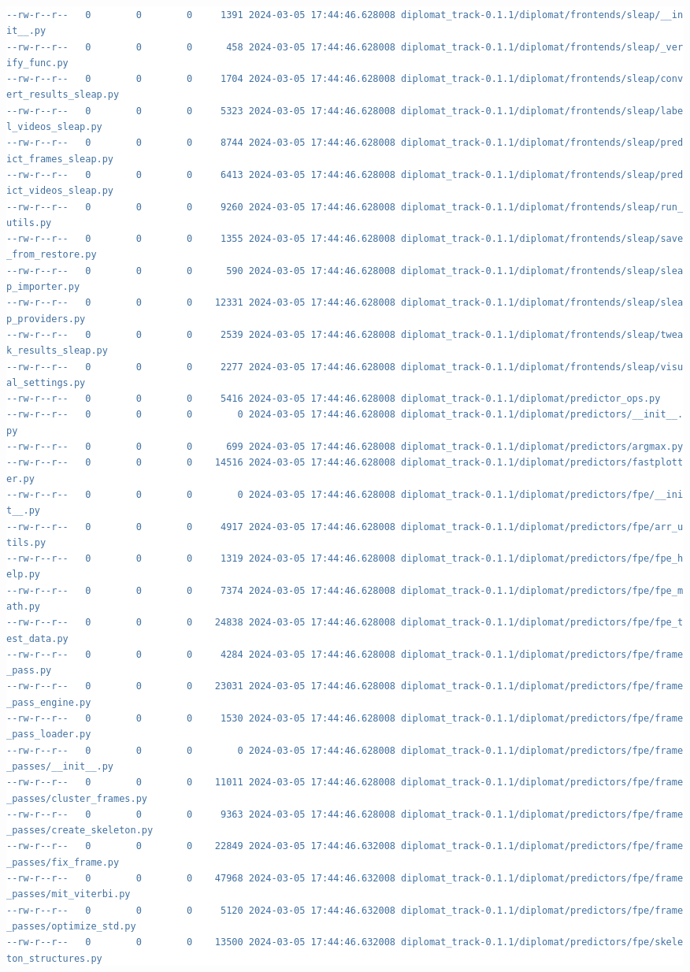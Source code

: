```diff
--rw-r--r--   0        0        0     1391 2024-03-05 17:44:46.628008 diplomat_track-0.1.1/diplomat/frontends/sleap/__init__.py
--rw-r--r--   0        0        0      458 2024-03-05 17:44:46.628008 diplomat_track-0.1.1/diplomat/frontends/sleap/_verify_func.py
--rw-r--r--   0        0        0     1704 2024-03-05 17:44:46.628008 diplomat_track-0.1.1/diplomat/frontends/sleap/convert_results_sleap.py
--rw-r--r--   0        0        0     5323 2024-03-05 17:44:46.628008 diplomat_track-0.1.1/diplomat/frontends/sleap/label_videos_sleap.py
--rw-r--r--   0        0        0     8744 2024-03-05 17:44:46.628008 diplomat_track-0.1.1/diplomat/frontends/sleap/predict_frames_sleap.py
--rw-r--r--   0        0        0     6413 2024-03-05 17:44:46.628008 diplomat_track-0.1.1/diplomat/frontends/sleap/predict_videos_sleap.py
--rw-r--r--   0        0        0     9260 2024-03-05 17:44:46.628008 diplomat_track-0.1.1/diplomat/frontends/sleap/run_utils.py
--rw-r--r--   0        0        0     1355 2024-03-05 17:44:46.628008 diplomat_track-0.1.1/diplomat/frontends/sleap/save_from_restore.py
--rw-r--r--   0        0        0      590 2024-03-05 17:44:46.628008 diplomat_track-0.1.1/diplomat/frontends/sleap/sleap_importer.py
--rw-r--r--   0        0        0    12331 2024-03-05 17:44:46.628008 diplomat_track-0.1.1/diplomat/frontends/sleap/sleap_providers.py
--rw-r--r--   0        0        0     2539 2024-03-05 17:44:46.628008 diplomat_track-0.1.1/diplomat/frontends/sleap/tweak_results_sleap.py
--rw-r--r--   0        0        0     2277 2024-03-05 17:44:46.628008 diplomat_track-0.1.1/diplomat/frontends/sleap/visual_settings.py
--rw-r--r--   0        0        0     5416 2024-03-05 17:44:46.628008 diplomat_track-0.1.1/diplomat/predictor_ops.py
--rw-r--r--   0        0        0        0 2024-03-05 17:44:46.628008 diplomat_track-0.1.1/diplomat/predictors/__init__.py
--rw-r--r--   0        0        0      699 2024-03-05 17:44:46.628008 diplomat_track-0.1.1/diplomat/predictors/argmax.py
--rw-r--r--   0        0        0    14516 2024-03-05 17:44:46.628008 diplomat_track-0.1.1/diplomat/predictors/fastplotter.py
--rw-r--r--   0        0        0        0 2024-03-05 17:44:46.628008 diplomat_track-0.1.1/diplomat/predictors/fpe/__init__.py
--rw-r--r--   0        0        0     4917 2024-03-05 17:44:46.628008 diplomat_track-0.1.1/diplomat/predictors/fpe/arr_utils.py
--rw-r--r--   0        0        0     1319 2024-03-05 17:44:46.628008 diplomat_track-0.1.1/diplomat/predictors/fpe/fpe_help.py
--rw-r--r--   0        0        0     7374 2024-03-05 17:44:46.628008 diplomat_track-0.1.1/diplomat/predictors/fpe/fpe_math.py
--rw-r--r--   0        0        0    24838 2024-03-05 17:44:46.628008 diplomat_track-0.1.1/diplomat/predictors/fpe/fpe_test_data.py
--rw-r--r--   0        0        0     4284 2024-03-05 17:44:46.628008 diplomat_track-0.1.1/diplomat/predictors/fpe/frame_pass.py
--rw-r--r--   0        0        0    23031 2024-03-05 17:44:46.628008 diplomat_track-0.1.1/diplomat/predictors/fpe/frame_pass_engine.py
--rw-r--r--   0        0        0     1530 2024-03-05 17:44:46.628008 diplomat_track-0.1.1/diplomat/predictors/fpe/frame_pass_loader.py
--rw-r--r--   0        0        0        0 2024-03-05 17:44:46.628008 diplomat_track-0.1.1/diplomat/predictors/fpe/frame_passes/__init__.py
--rw-r--r--   0        0        0    11011 2024-03-05 17:44:46.628008 diplomat_track-0.1.1/diplomat/predictors/fpe/frame_passes/cluster_frames.py
--rw-r--r--   0        0        0     9363 2024-03-05 17:44:46.628008 diplomat_track-0.1.1/diplomat/predictors/fpe/frame_passes/create_skeleton.py
--rw-r--r--   0        0        0    22849 2024-03-05 17:44:46.632008 diplomat_track-0.1.1/diplomat/predictors/fpe/frame_passes/fix_frame.py
--rw-r--r--   0        0        0    47968 2024-03-05 17:44:46.632008 diplomat_track-0.1.1/diplomat/predictors/fpe/frame_passes/mit_viterbi.py
--rw-r--r--   0        0        0     5120 2024-03-05 17:44:46.632008 diplomat_track-0.1.1/diplomat/predictors/fpe/frame_passes/optimize_std.py
--rw-r--r--   0        0        0    13500 2024-03-05 17:44:46.632008 diplomat_track-0.1.1/diplomat/predictors/fpe/skeleton_structures.py
```
